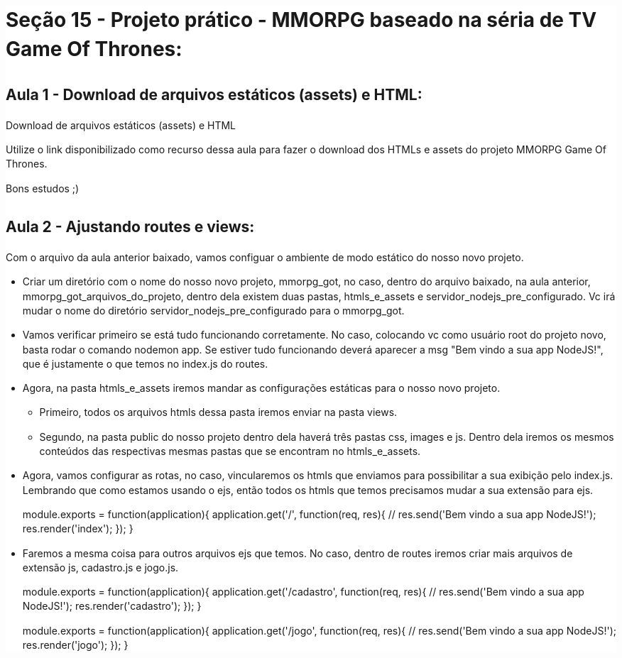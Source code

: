 # Seção 15 - Projeto prático - MMORPG baseado na séria de TV Game Of Thrones:
## Aula 1 - Download de arquivos estáticos (assets) e HTML:
Download de arquivos estáticos (assets) e HTML

Utilize o link disponibilizado como recurso dessa aula para fazer o download dos HTMLs e assets do projeto MMORPG Game Of Thrones.

Bons estudos ;)

## Aula 2 - Ajustando routes e views:
Com o arquivo da aula anterior baixado, vamos configuar o ambiente de modo estático do nosso novo projeto.

- Criar um diretório com o nome do nosso novo projeto, mmorpg_got, no caso, dentro do arquivo baixado, na aula anterior, mmorpg_got_arquivos_do_projeto, dentro dela existem duas pastas, htmls_e_assets e servidor_nodejs_pre_configurado. Vc irá mudar o nome do diretório servidor_nodejs_pre_configurado para o mmorpg_got.

- Vamos verificar primeiro se está tudo funcionando corretamente. No caso, colocando vc como usuário root do projeto novo, basta rodar o comando nodemon app. Se estiver tudo funcionando deverá aparecer a msg "Bem vindo a sua app NodeJS!", que é justamente o que temos no index.js do routes.

- Agora, na pasta htmls_e_assets iremos mandar as configurações estáticas para o nosso novo projeto.

    - Primeiro, todos os arquivos htmls dessa pasta iremos enviar na pasta views.

    - Segundo, na pasta public do nosso projeto dentro dela haverá três pastas css, images e js. Dentro dela iremos os mesmos conteúdos das respectivas mesmas pastas que se encontram no htmls_e_assets.

- Agora, vamos configurar as rotas, no caso, vincularemos os htmls que enviamos para possibilitar a sua exibição pelo index.js. Lembrando que como estamos usando o ejs, então todos os htmls que temos precisamos mudar a sua extensão para ejs.

    module.exports = function(application){
        application.get('/', function(req, res){
            // res.send('Bem vindo a sua app NodeJS!');
            res.render('index');
        });
    }

- Faremos a mesma coisa para outros arquivos ejs que temos. No caso, dentro de routes iremos criar mais arquivos de extensão js, cadastro.js e jogo.js.

    module.exports = function(application){
        application.get('/cadastro', function(req, res){
            // res.send('Bem vindo a sua app NodeJS!');
            res.render('cadastro');
        });
    }
    
    module.exports = function(application){
        application.get('/jogo', function(req, res){
            // res.send('Bem vindo a sua app NodeJS!');
            res.render('jogo');
        });
    }
